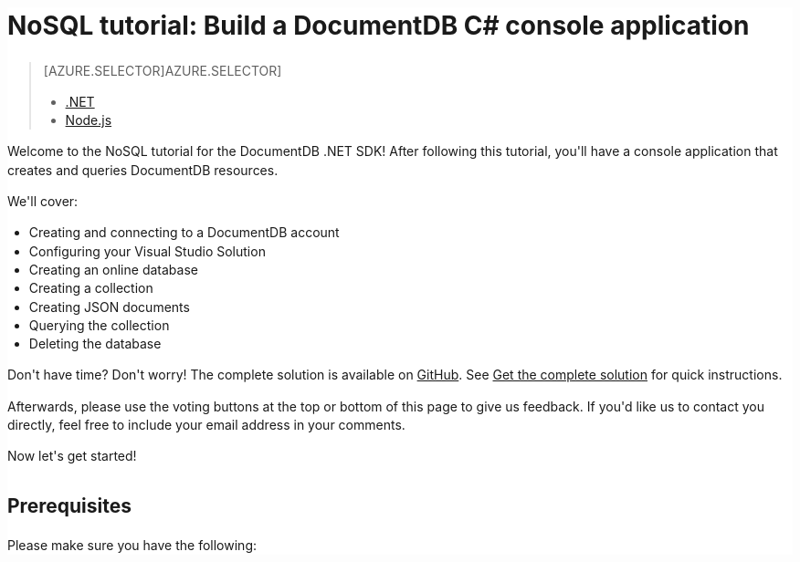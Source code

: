 <properties
    pageTitle="NoSQL tutorial: DocumentDB .NET SDK | Microsoft Azure"
    description="A NoSQL tutorial that creates an online database and C# console application using the DocumentDB .NET SDK. DocumentDB is a NoSQL database for JSON."
    keywords="nosql tutorial, online database, c# console application"
    services="documentdb"
    documentationCenter=".net"
    authors="AndrewHoh"
    manager="jhubbard"
    editor="monicar"/>

<tags
    ms.service="documentdb"
    ms.workload="data-services"
    ms.tgt_pltfrm="na"
    ms.devlang="dotnet"
    ms.topic="hero-article" 
    ms.date="11/18/2015"
    ms.author="anhoh"/>

# NoSQL tutorial: Build a DocumentDB C# console application
> [AZURE.SELECTOR]AZURE.SELECTOR]
> 
> * [.NET](documentdb-get-started.md)
> * [Node.js](documentdb-nodejs-get-started.md)
> 
> 
Welcome to the NoSQL tutorial for the DocumentDB .NET SDK! After following this tutorial, you'll have a console application that creates and queries DocumentDB resources.

We'll cover:

* Creating and connecting to a DocumentDB account
* Configuring your Visual Studio Solution
* Creating an online database
* Creating a collection
* Creating JSON documents
* Querying the collection
* Deleting the database

Don't have time? Don't worry! The complete solution is available on [GitHub](https://github.com/Azure-Samples/documentdb-dotnet-getting-started). See [Get the complete solution](#GetSolution.md) for quick instructions. 

Afterwards, please use the voting buttons at the top or bottom of this page to give us feedback. If you'd like us to contact you directly, feel free to include your email address in your comments.

Now let's get started!

## Prerequisites
Please make sure you have the following:


[How to: Create a DocumentDB account]: #Howto
[Next steps]: #NextSteps
[documentdb-create-account]: documentdb-create-account.md
[documentdb-manage]: documentdb-manage.md
[keys]: media/documentdb-get-started/nosql-tutorial-keys.png